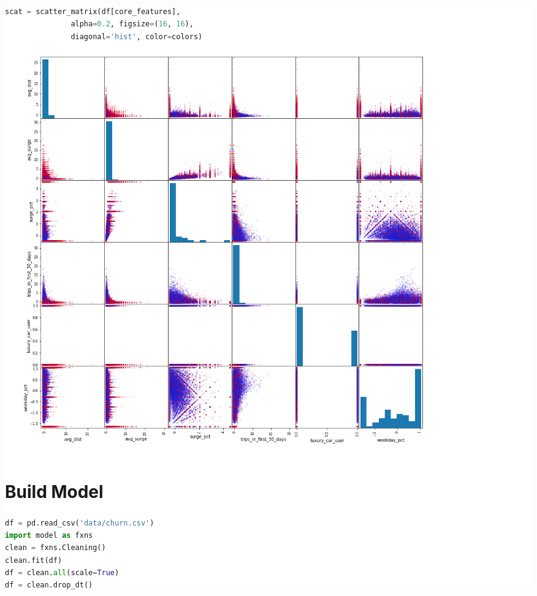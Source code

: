 ```python
scat = scatter_matrix(df[core_features], 
               alpha=0.2, figsize=(16, 16), 
               diagonal='hist', color=colors)
```
![Scatter Matrix](imgs/3.png)

# Build Model

```python
df = pd.read_csv('data/churn.csv')
import model as fxns
clean = fxns.Cleaning()
clean.fit(df)
df = clean.all(scale=True)
df = clean.drop_dt()
```
